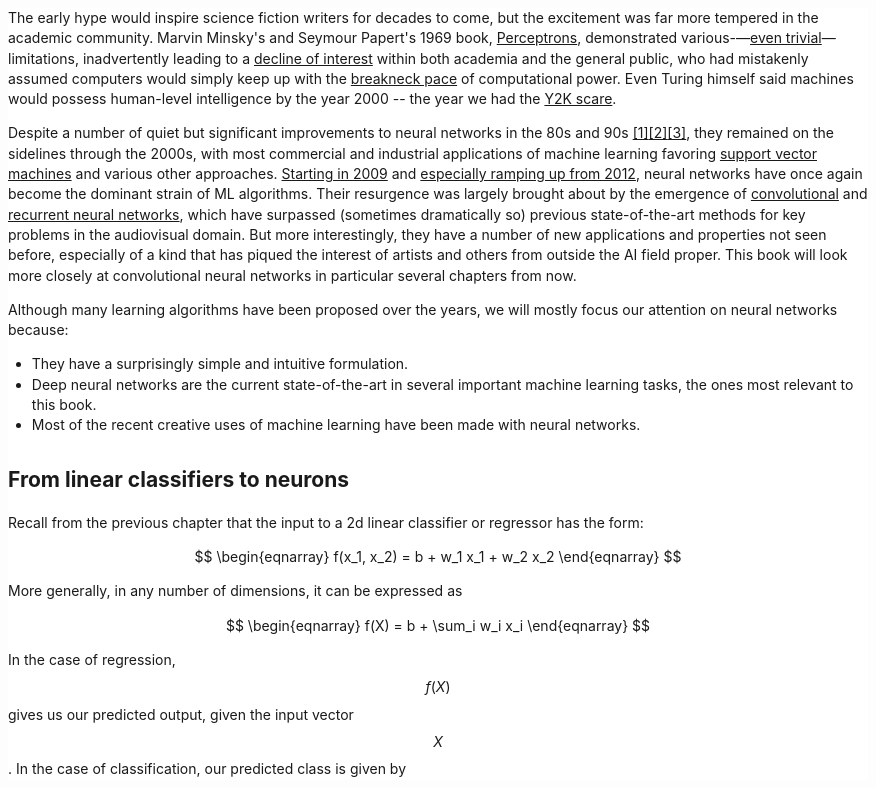 The early hype would inspire science fiction writers for decades to come, but the excitement was far more tempered in the academic community. Marvin Minsky's and Seymour Papert's 1969 book, [Perceptrons](https://en.wikipedia.org/wiki/Perceptrons_(book)), demonstrated various-—[even trivial](http://users.ecs.soton.ac.uk/harnad/Hypermail/Explaining.Mind96/0140.html)—limitations, inadvertently leading to a [decline of interest](https://en.wikipedia.org/wiki/AI_winter) within both academia and the general public, who had mistakenly assumed computers would simply keep up with the [breakneck pace](https://en.wikipedia.org/wiki/Moore%27s_law) of computational power. Even Turing himself said machines would possess human-level intelligence by the year 2000 -- the year we had the [Y2K scare](https://en.wikipedia.org/wiki/Year_2000_problem).

Despite a number of quiet but significant improvements to neural networks in the 80s and 90s [[1]](_jurgen_)[[2]](_)[[3]](_Perceptrons_), they remained on the sidelines through the 2000s, with most commercial and industrial applications of machine learning favoring [support vector machines](https://en.wikipedia.org/wiki/Support_vector_machine) and various other approaches. [Starting in 2009](http://www.cs.utoronto.ca/~gdahl/papers/dbnPhoneRec.pdf) and [especially ramping up from 2012](https://www.technologyreview.com/s/530561/the-revolutionary-technique-that-quietly-changed-machine-vision-forever/), neural networks have once again become the dominant strain of ML algorithms. Their resurgence was largely brought about by the emergence of [convolutional](/ml4a/convnets.html) and [recurrent neural networks](/ml4a/RNNs.html), which have surpassed (sometimes dramatically so) previous state-of-the-art methods for key problems in the audiovisual domain. But more interestingly, they have a number of new applications and properties not seen before, especially of a kind that has piqued the interest of artists and others from outside the AI field proper. This book will look more closely at convolutional neural networks in particular several chapters from now.

Although many learning algorithms have been proposed over the years, we will mostly focus our attention on neural networks because:

 - They have a surprisingly simple and intuitive formulation.
 - Deep neural networks are the current state-of-the-art in several important machine learning tasks, the ones most relevant to this book.
 - Most of the recent creative uses of machine learning have been made with neural networks.


## From linear classifiers to neurons

Recall from the previous chapter that the input to a 2d linear classifier or regressor has the form:

$$
\begin{eqnarray}
f(x_1, x_2) = b + w_1 x_1 + w_2 x_2
\end{eqnarray}
$$

More generally, in any number of dimensions, it can be expressed as

$$
\begin{eqnarray}
f(X) = b + \sum_i w_i x_i
\end{eqnarray}
$$

In the case of regression, $$f(X)$$ gives us our predicted output, given the input vector $$X$$. In the case of classification, our predicted class is given by
